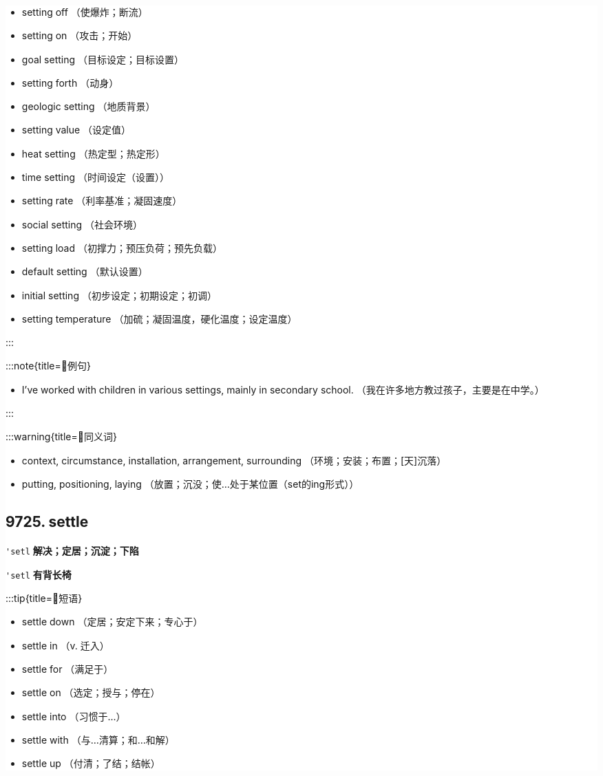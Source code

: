 - setting off （使爆炸；断流）

- setting on （攻击；开始）

- goal setting （目标设定；目标设置）

- setting forth （动身）

- geologic setting （地质背景）

- setting value （设定值）

- heat setting （热定型；热定形）

- time setting （时间设定（设置））

- setting rate （利率基准；凝固速度）

- social setting （社会环境）

- setting load （初撑力；预压负荷；预先负载）

- default setting （默认设置）

- initial setting （初步设定；初期设定；初调）

- setting temperature （加硫；凝固温度，硬化温度；设定温度）

:::

:::note{title=🎤例句}

- I’ve worked with children in various settings, mainly in secondary school. （我在许多地方教过孩子，主要是在中学。）

:::

:::warning{title=🤔同义词}

- context, circumstance, installation, arrangement, surrounding （环境；安装；布置；[天]沉落）

- putting, positioning, laying （放置；沉没；使…处于某位置（set的ing形式））


## 9725. settle

`'setl`  **解决；定居；沉淀；下陷**

`'setl`  **有背长椅**

:::tip{title=🤩短语}

- settle down （定居；安定下来；专心于）

- settle in （v. 迁入）

- settle for （满足于）

- settle on （选定；授与；停在）

- settle into （习惯于...）

- settle with （与…清算；和…和解）

- settle up （付清；了结；结帐）
